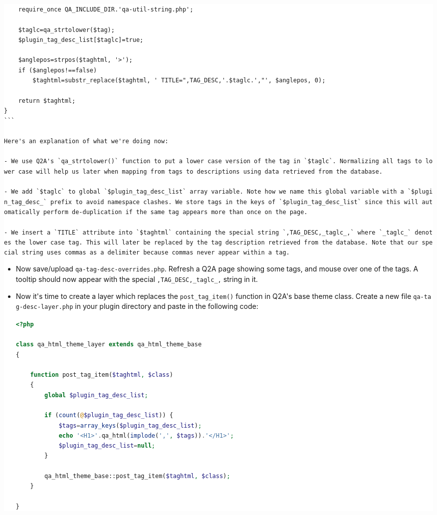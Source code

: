         require_once QA_INCLUDE_DIR.'qa-util-string.php';

        $taglc=qa_strtolower($tag);
        $plugin_tag_desc_list[$taglc]=true;

        $anglepos=strpos($taghtml, '>');
        if ($anglepos!==false)
            $taghtml=substr_replace($taghtml, ' TITLE=",TAG_DESC,'.$taglc.',"', $anglepos, 0);

        return $taghtml;
    }
    ```

    Here's an explanation of what we're doing now:

    - We use Q2A's `qa_strtolower()` function to put a lower case version of the tag in `$taglc`. Normalizing all tags to lower case will help us later when mapping from tags to descriptions using data retrieved from the database.

    - We add `$taglc` to global `$plugin_tag_desc_list` array variable. Note how we name this global variable with a `$plugin_tag_desc_` prefix to avoid namespace clashes. We store tags in the keys of `$plugin_tag_desc_list` since this will automatically perform de-duplication if the same tag appears more than once on the page.

    - We insert a `TITLE` attribute into `$taghtml` containing the special string `,TAG_DESC,_taglc_,` where `_taglc_` denotes the lower case tag. This will later be replaced by the tag description retrieved from the database. Note that our special string uses commas as a delimiter because commas never appear within a tag.

- Now save/upload `qa-tag-desc-overrides.php`. Refresh a Q2A page showing some tags, and mouse over one of the tags. A tooltip should now appear with the special `,TAG_DESC,_taglc_,` string in it.

- Now it's time to create a layer which replaces the `post_tag_item()` function in Q2A's base theme class. Create a new file `qa-tag-desc-layer.php` in your plugin directory and paste in the following code:

    ```php
    <?php

    class qa_html_theme_layer extends qa_html_theme_base
    {

        function post_tag_item($taghtml, $class)
        {
            global $plugin_tag_desc_list;

            if (count(@$plugin_tag_desc_list)) {
                $tags=array_keys($plugin_tag_desc_list);
                echo '<H1>'.qa_html(implode(',', $tags)).'</H1>';
                $plugin_tag_desc_list=null;
            }

            qa_html_theme_base::post_tag_item($taghtml, $class);
        }

    }
    ```
